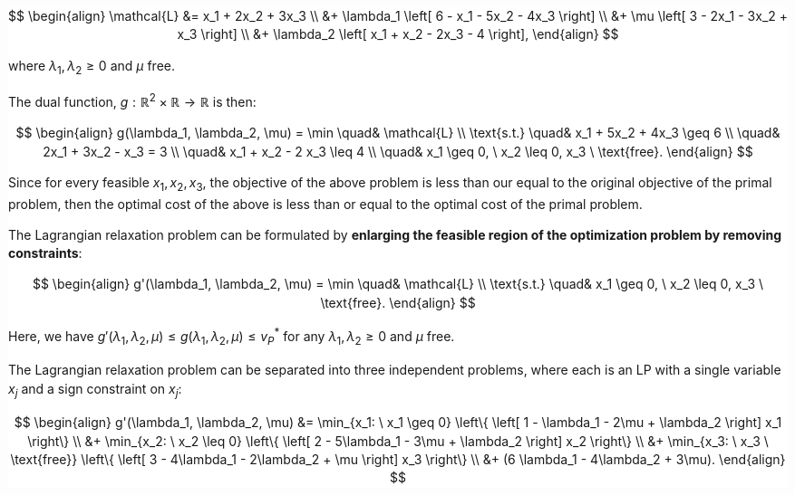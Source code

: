 $$
\begin{align}
\mathcal{L} &= x_1 + 2x_2 + 3x_3  \\
&+ \lambda_1 \left[ 6 - x_1 - 5x_2 - 4x_3 \right] \\
&+ \mu \left[ 3 - 2x_1 - 3x_2 + x_3 \right]  \\
&+ \lambda_2 \left[ x_1 + x_2 - 2x_3 - 4 \right],
\end{align}
$$

where $\lambda_1, \lambda_2 \geq 0$ and $\mu$ free.

The dual function, $g: \mathbb{R}^2 \times \mathbb{R} \rightarrow \mathbb{R}$ is then:

$$
\begin{align}
g(\lambda_1, \lambda_2, \mu) = 
\min \quad& \mathcal{L} \\
\text{s.t.} \quad& x_1 + 5x_2 + 4x_3 \geq 6 \\
\quad& 2x_1 + 3x_2 - x_3 = 3 \\
\quad& x_1 + x_2 - 2 x_3 \leq 4 \\
\quad& x_1 \geq 0, \ x_2 \leq 0, x_3 \ \text{free}.
\end{align}
$$

Since for every feasible $x_1, x_2, x_3$, the objective of the above problem is less than our equal to the original objective of the primal problem, then the optimal cost of the above is less than or equal to the optimal cost of the primal problem.

The Lagrangian relaxation problem can be formulated by **enlarging the feasible region of the optimization problem by removing constraints**:

$$
\begin{align}
g'(\lambda_1, \lambda_2, \mu) = 
\min \quad& \mathcal{L} \\
\text{s.t.} \quad& x_1 \geq 0, \ x_2 \leq 0, x_3 \ \text{free}.
\end{align}
$$

Here, we have $g'(\lambda_1, \lambda_2, \mu) \leq g(\lambda_1, \lambda_2, \mu) \leq v^*_P$ for any $\lambda_1, \lambda_2 \geq 0$ and $\mu$ free. 

The Lagrangian relaxation problem can be separated into three independent problems, where each is an LP with a single variable $x_j$ and a sign constraint on $x_j$:

$$
\begin{align}
g'(\lambda_1, \lambda_2, \mu) &= \min_{x_1: \ x_1 \geq 0} \left\{ \left[ 1 - \lambda_1 - 2\mu + \lambda_2 \right] x_1 \right\} \\
&+ \min_{x_2: \ x_2 \leq 0} \left\{ \left[ 2 - 5\lambda_1 - 3\mu + \lambda_2 \right] x_2 \right\} \\
&+ \min_{x_3: \ x_3 \ \text{free}} \left\{ \left[ 3 - 4\lambda_1 - 2\lambda_2 + \mu \right] x_3 \right\} \\
&+ (6 \lambda_1 - 4\lambda_2 + 3\mu).
\end{align}
$$
